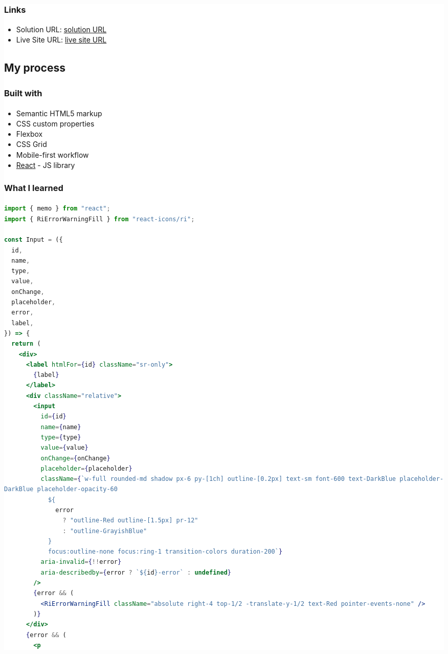 ### Links

- Solution URL: [solution URL](https://github.com/abok-cymk/intro-component-with-signup-form/)
- Live Site URL: [live site URL](https://abok-cymk.github.io/intro-component-with-signup-form/)

## My process

### Built with

- Semantic HTML5 markup
- CSS custom properties
- Flexbox
- CSS Grid
- Mobile-first workflow
- [React](https://reactjs.org/) - JS library

### What I learned

```jsx
import { memo } from "react";
import { RiErrorWarningFill } from "react-icons/ri";

const Input = ({
  id,
  name,
  type,
  value,
  onChange,
  placeholder,
  error,
  label,
}) => {
  return (
    <div>
      <label htmlFor={id} className="sr-only">
        {label}
      </label>
      <div className="relative">
        <input
          id={id}
          name={name}
          type={type}
          value={value}
          onChange={onChange}
          placeholder={placeholder}
          className={`w-full rounded-md shadow px-6 py-[1ch] outline-[0.2px] text-sm font-600 text-DarkBlue placeholder-DarkBlue placeholder-opacity-60 
            ${
              error
                ? "outline-Red outline-[1.5px] pr-12"
                : "outline-GrayishBlue"
            } 
            focus:outline-none focus:ring-1 transition-colors duration-200`}
          aria-invalid={!!error}
          aria-describedby={error ? `${id}-error` : undefined}
        />
        {error && (
          <RiErrorWarningFill className="absolute right-4 top-1/2 -translate-y-1/2 text-Red pointer-events-none" />
        )}
      </div>
      {error && (
        <p
```